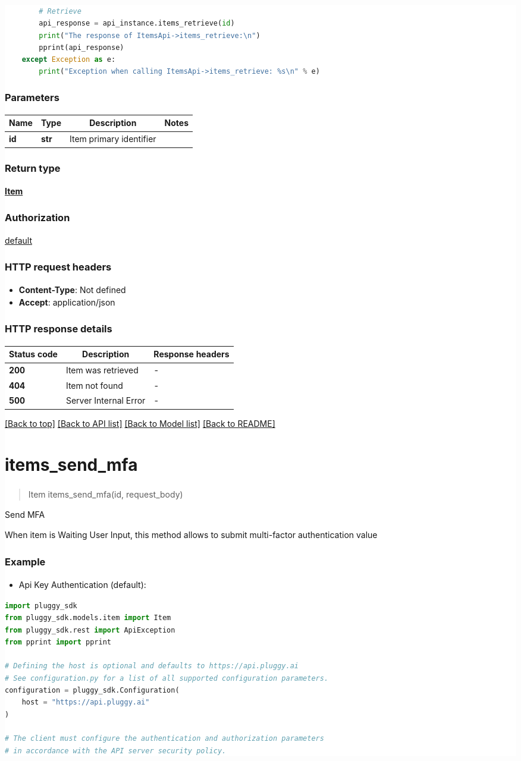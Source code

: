 ```python
        # Retrieve
        api_response = api_instance.items_retrieve(id)
        print("The response of ItemsApi->items_retrieve:\n")
        pprint(api_response)
    except Exception as e:
        print("Exception when calling ItemsApi->items_retrieve: %s\n" % e)
```



### Parameters


Name | Type | Description  | Notes
------------- | ------------- | ------------- | -------------
 **id** | **str**| Item primary identifier | 

### Return type

[**Item**](Item.md)

### Authorization

[default](../README.md#default)

### HTTP request headers

 - **Content-Type**: Not defined
 - **Accept**: application/json

### HTTP response details

| Status code | Description | Response headers |
|-------------|-------------|------------------|
**200** | Item was retrieved |  -  |
**404** | Item not found |  -  |
**500** | Server Internal Error |  -  |

[[Back to top]](#) [[Back to API list]](../README.md#documentation-for-api-endpoints) [[Back to Model list]](../README.md#documentation-for-models) [[Back to README]](../README.md)

# **items_send_mfa**
> Item items_send_mfa(id, request_body)

Send MFA

When item is Waiting User Input, this method allows to submit multi-factor authentication value

### Example

* Api Key Authentication (default):

```python
import pluggy_sdk
from pluggy_sdk.models.item import Item
from pluggy_sdk.rest import ApiException
from pprint import pprint

# Defining the host is optional and defaults to https://api.pluggy.ai
# See configuration.py for a list of all supported configuration parameters.
configuration = pluggy_sdk.Configuration(
    host = "https://api.pluggy.ai"
)

# The client must configure the authentication and authorization parameters
# in accordance with the API server security policy.
```